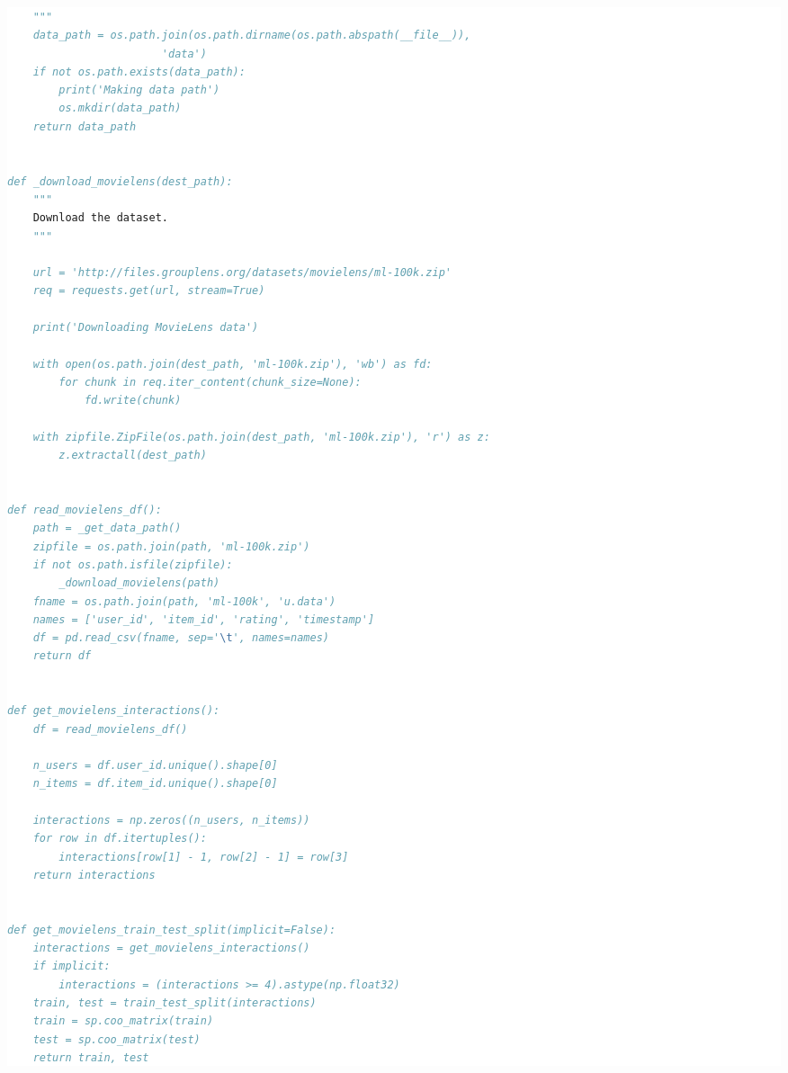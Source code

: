 ```python colab={"base_uri": "https://localhost:8080/"} id="vsby4vwWGlWJ" outputId="52308560-91b9-4db7-daea-3dc502d34bb5"
    """
    data_path = os.path.join(os.path.dirname(os.path.abspath(__file__)),
                        'data')
    if not os.path.exists(data_path):
        print('Making data path')
        os.mkdir(data_path)
    return data_path


def _download_movielens(dest_path):
    """
    Download the dataset.
    """

    url = 'http://files.grouplens.org/datasets/movielens/ml-100k.zip'
    req = requests.get(url, stream=True)

    print('Downloading MovieLens data')

    with open(os.path.join(dest_path, 'ml-100k.zip'), 'wb') as fd:
        for chunk in req.iter_content(chunk_size=None):
            fd.write(chunk)

    with zipfile.ZipFile(os.path.join(dest_path, 'ml-100k.zip'), 'r') as z:
        z.extractall(dest_path)


def read_movielens_df():
    path = _get_data_path()
    zipfile = os.path.join(path, 'ml-100k.zip')
    if not os.path.isfile(zipfile):
        _download_movielens(path)
    fname = os.path.join(path, 'ml-100k', 'u.data')
    names = ['user_id', 'item_id', 'rating', 'timestamp']
    df = pd.read_csv(fname, sep='\t', names=names)
    return df


def get_movielens_interactions():
    df = read_movielens_df()

    n_users = df.user_id.unique().shape[0]
    n_items = df.item_id.unique().shape[0]

    interactions = np.zeros((n_users, n_items))
    for row in df.itertuples():
        interactions[row[1] - 1, row[2] - 1] = row[3]
    return interactions


def get_movielens_train_test_split(implicit=False):
    interactions = get_movielens_interactions()
    if implicit:
        interactions = (interactions >= 4).astype(np.float32)
    train, test = train_test_split(interactions)
    train = sp.coo_matrix(train)
    test = sp.coo_matrix(test)
    return train, test
```
